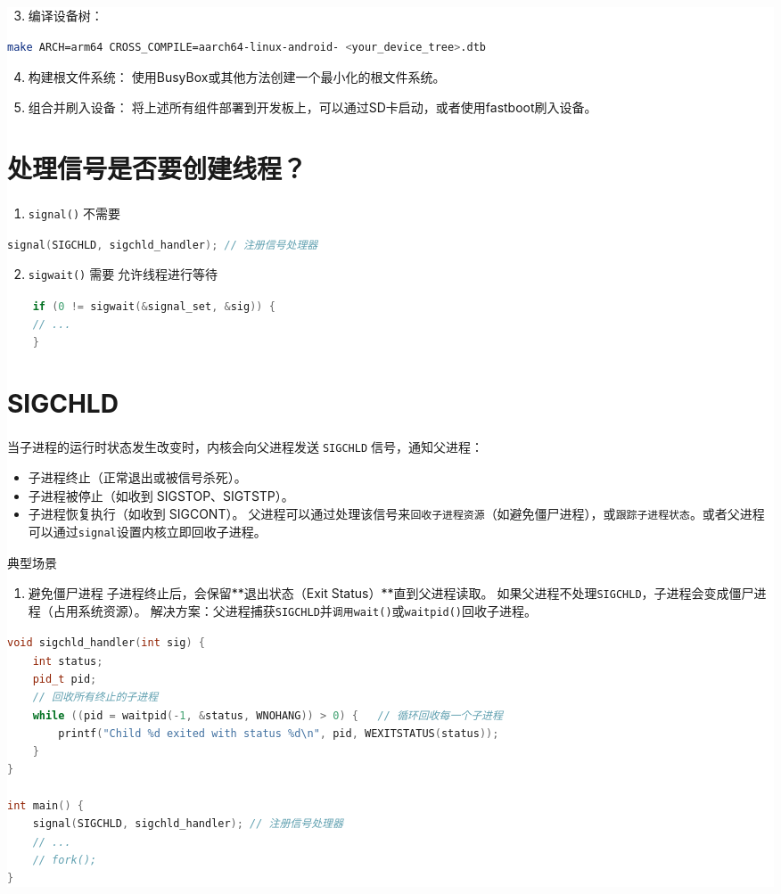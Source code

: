 3. 编译设备树：
```sh
make ARCH=arm64 CROSS_COMPILE=aarch64-linux-android- <your_device_tree>.dtb
```
4. 构建根文件系统：
使用BusyBox或其他方法创建一个最小化的根文件系统。

5. 组合并刷入设备：
将上述所有组件部署到开发板上，可以通过SD卡启动，或者使用fastboot刷入设备。


# 处理信号是否要创建线程？
1. `signal()`
不需要
```cpp
signal(SIGCHLD, sigchld_handler); // 注册信号处理器
```

2. `sigwait()`
需要
允许线程进行等待
```cpp
    if (0 != sigwait(&signal_set, &sig)) {
    // ...
    }
```

# SIGCHLD
当子进程的运行时状态发生改变时，内核会向父进程发送 `SIGCHLD` 信号，通知父进程：
* 子进程终止（正常退出或被信号杀死）。
* 子进程被停止（如收到 SIGSTOP、SIGTSTP）。
* 子进程恢复执行（如收到 SIGCONT）。
父进程可以通过处理该信号来`回收子进程资源`（如避免僵尸进程），或`跟踪子进程状态`。或者父进程可以通过`signal`设置内核立即回收子进程。

典型场景
1. 避免僵尸进程
子进程终止后，会保留**退出状态（Exit Status）**直到父进程读取。
如果父进程不处理`SIGCHLD`，子进程会变成僵尸进程（占用系统资源）。
解决方案：父进程捕获`SIGCHLD`并`调用wait()`或`waitpid()`回收子进程。

```cpp
void sigchld_handler(int sig) {
    int status;
    pid_t pid;
    // 回收所有终止的子进程
    while ((pid = waitpid(-1, &status, WNOHANG)) > 0) {   // 循环回收每一个子进程
        printf("Child %d exited with status %d\n", pid, WEXITSTATUS(status));
    }
}

int main() {
    signal(SIGCHLD, sigchld_handler); // 注册信号处理器
    // ...
    // fork();
}
```
